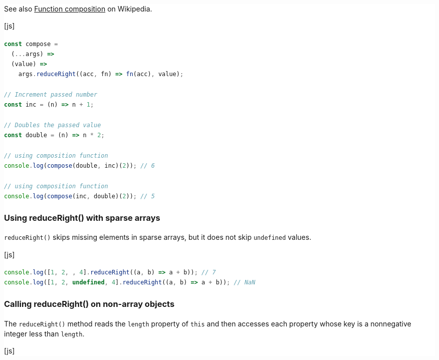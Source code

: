 See also [Function
composition](https://en.wikipedia.org/wiki/Function_composition_(computer_science))
on Wikipedia.



[js]


```js
const compose =
  (...args) =>
  (value) =>
    args.reduceRight((acc, fn) => fn(acc), value);

// Increment passed number
const inc = (n) => n + 1;

// Doubles the passed value
const double = (n) => n * 2;

// using composition function
console.log(compose(double, inc)(2)); // 6

// using composition function
console.log(compose(inc, double)(2)); // 5
```





### Using reduceRight() with sparse arrays 


`reduceRight()` skips missing elements in sparse arrays, but it does not
skip `undefined` values.



[js]


```js
console.log([1, 2, , 4].reduceRight((a, b) => a + b)); // 7
console.log([1, 2, undefined, 4].reduceRight((a, b) => a + b)); // NaN
```





### Calling reduceRight() on non-array objects 


The `reduceRight()` method reads the `length` property of `this` and
then accesses each property whose key is a nonnegative integer less than
`length`.



[js]
